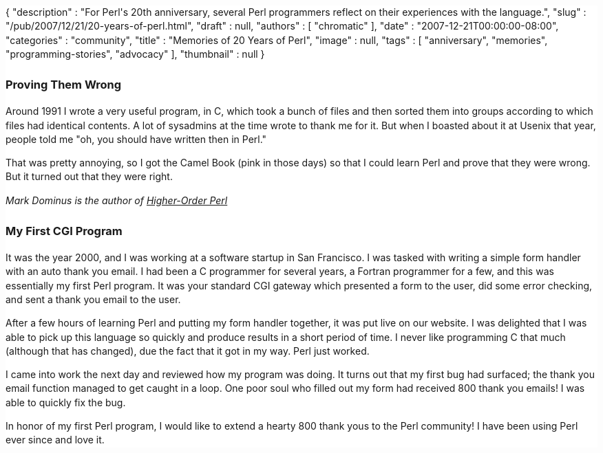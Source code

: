 {
   "description" : "For Perl's 20th anniversary, several Perl programmers reflect on their experiences with the language.",
   "slug" : "/pub/2007/12/21/20-years-of-perl.html",
   "draft" : null,
   "authors" : [
      "chromatic"
   ],
   "date" : "2007-12-21T00:00:00-08:00",
   "categories" : "community",
   "title" : "Memories of 20 Years of Perl",
   "image" : null,
   "tags" : [
      "anniversary",
      "memories",
      "programming-stories",
      "advocacy"
   ],
   "thumbnail" : null
}



### Proving Them Wrong

Around 1991 I wrote a very useful program, in C, which took a bunch of files and then sorted them into groups according to which files had identical contents. A lot of sysadmins at the time wrote to thank me for it. But when I boasted about it at Usenix that year, people told me "oh, you should have written then in Perl."

That was pretty annoying, so I got the Camel Book (pink in those days) so that I could learn Perl and prove that they were wrong. But it turned out that they were right.

*Mark Dominus is the author of [Higher-Order Perl](http://hop.perl.plover.com/)*

### My First CGI Program

It was the year 2000, and I was working at a software startup in San Francisco. I was tasked with writing a simple form handler with an auto thank you email. I had been a C programmer for several years, a Fortran programmer for a few, and this was essentially my first Perl program. It was your standard CGI gateway which presented a form to the user, did some error checking, and sent a thank you email to the user.

After a few hours of learning Perl and putting my form handler together, it was put live on our website. I was delighted that I was able to pick up this language so quickly and produce results in a short period of time. I never like programming C that much (although that has changed), due the fact that it got in my way. Perl just worked.

I came into work the next day and reviewed how my program was doing. It turns out that my first bug had surfaced; the thank you email function managed to get caught in a loop. One poor soul who filled out my form had received 800 thank you emails! I was able to quickly fix the bug.

In honor of my first Perl program, I would like to extend a hearty 800 thank yous to the Perl community! I have been using Perl ever since and love it.
